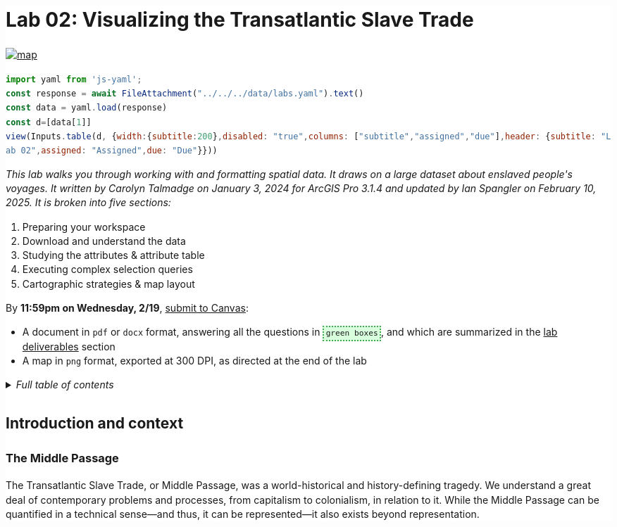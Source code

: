 <script type="module" src="../../../assets/js/script.js"></script>
<script type="module">
  const scriptUrl = new URL('_import/assets/js/script.f6e5b1ef.js', import.meta.url).href;
  import(scriptUrl).then(module => {
    module.images();
  })
</script>

# **Lab 02: Visualizing the Transatlantic Slave Trade** 

<div class="intro">

[![map](https://iiif.digitalcommonwealth.org/iiif/2/commonwealth:3f462v56m/538,2292,5061,1693/1200,/0/default.jpg)](https://collections.leventhalmap.org/search/commonwealth:3f462v55b)

```js
import yaml from 'js-yaml';
const response = await FileAttachment("../../../data/labs.yaml").text()
const data = yaml.load(response)
const d=[data[1]]
view(Inputs.table(d, {width:{subtitle:200},disabled: "true",columns: ["subtitle","assigned","due"],header: {subtitle: "Lab 02",assigned: "Assigned",due: "Due"}}))
```

*This lab walks you through working with and formatting spatial data. It draws on a large dataset about enslaved people's voyages. It written by Carolyn Talmadge on January 3, 2024 for ArcGIS Pro 3.1.4 and updated by Ian Spangler on February 10, 2025. It is broken into five sections:*

<ol class="circle-list">
<li>Preparing your workspace</li>
<li>Download and understand the data</li>
<li>Studying the attributes & attribute table</li>
<li>Executing complex selection queries</li>
<li>Cartographic strategies & map layout</li>
</ol>

By **11:59pm on Wednesday, 2/19**, [submit to Canvas](#questions-and-deliverables):
* A document in `pdf` or `docx` format, answering all the questions in <span style="border: dotted 2px #47a954;background-color:#d8fedd;font-family:monospace;font-size:0.8em;padding:0.2em;">green boxes</span>, and which are summarized in the [lab deliverables](#lab-deliverables) section
* A map in `png` format, exported at 300 DPI, as directed at the end of the lab

<details class="noselect"><summary><i>Full table of contents</i></summary></details>

</div>

<div class="question">

## Introduction and context


### The Middle Passage

The Transatlantic Slave Trade, or Middle Passage, was a world-historical and history-defining tragedy. We understand a great deal of contemporary problems and processes, from capitalism to colonialism, in relation to it. While the Middle Passage can be quantified in a technical sense—and thus, it can be represented—it also exists beyond representation.
